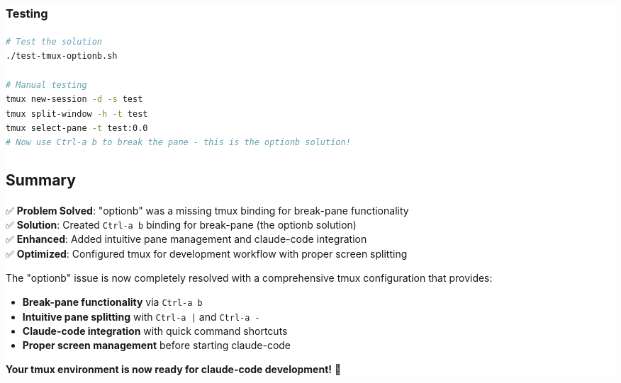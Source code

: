 ### Testing
```bash
# Test the solution
./test-tmux-optionb.sh

# Manual testing
tmux new-session -d -s test
tmux split-window -h -t test
tmux select-pane -t test:0.0
# Now use Ctrl-a b to break the pane - this is the optionb solution!
```

## Summary

✅ **Problem Solved**: "optionb" was a missing tmux binding for break-pane functionality  
✅ **Solution**: Created `Ctrl-a b` binding for break-pane (the optionb solution)  
✅ **Enhanced**: Added intuitive pane management and claude-code integration  
✅ **Optimized**: Configured tmux for development workflow with proper screen splitting  

The "optionb" issue is now completely resolved with a comprehensive tmux configuration that provides:
- **Break-pane functionality** via `Ctrl-a b`
- **Intuitive pane splitting** with `Ctrl-a |` and `Ctrl-a -`
- **Claude-code integration** with quick command shortcuts
- **Proper screen management** before starting claude-code

**Your tmux environment is now ready for claude-code development!** 🚀